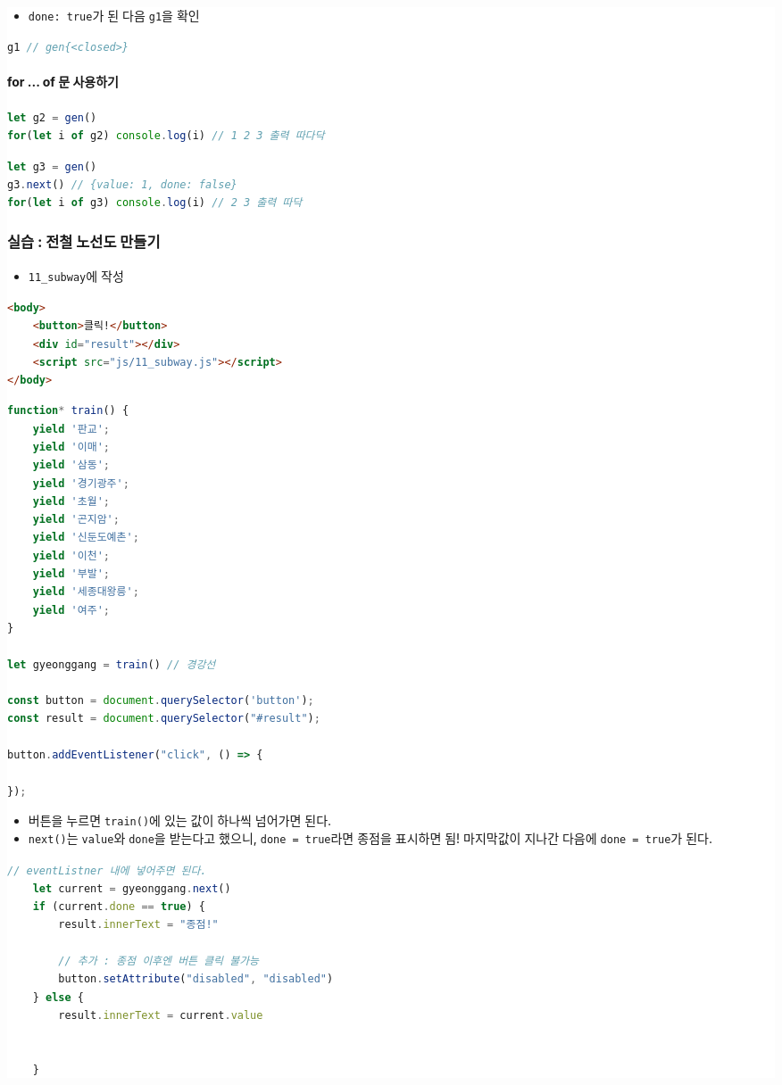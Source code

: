- `done: true`가 된 다음 `g1`을 확인
```js
g1 // gen{<closed>} 
```

#### for ... of 문 사용하기
```js
let g2 = gen()
for(let i of g2) console.log(i) // 1 2 3 출력 따다닥
```

```js
let g3 = gen()
g3.next() // {value: 1, done: false}
for(let i of g3) console.log(i) // 2 3 출력 따닥
```

### 실습 : 전철 노선도 만들기
- `11_subway`에 작성
```html
<body>
    <button>클릭!</button>
    <div id="result"></div>
    <script src="js/11_subway.js"></script>
</body>
```
```js
function* train() {
    yield '판교';
    yield '이매';
    yield '삼동';
    yield '경기광주';
    yield '초월';
    yield '곤지암';
    yield '신둔도예촌';
    yield '이천';
    yield '부발';
    yield '세종대왕릉';
    yield '여주';
}

let gyeonggang = train() // 경강선

const button = document.querySelector('button');
const result = document.querySelector("#result");

button.addEventListener("click", () => {
    
});
```

- 버튼을 누르면 `train()`에 있는 값이 하나씩 넘어가면 된다.
- `next()`는 `value`와 `done`을 받는다고 했으니, `done = true`라면 종점을 표시하면 됨! 마지막값이 지나간 다음에 `done = true`가 된다.
```js
// eventListner 내에 넣어주면 된다.
    let current = gyeonggang.next()
    if (current.done == true) {
        result.innerText = "종점!"
    
		// 추가 : 종점 이후엔 버튼 클릭 불가능
        button.setAttribute("disabled", "disabled")
    } else {
        result.innerText = current.value
        

    }
```